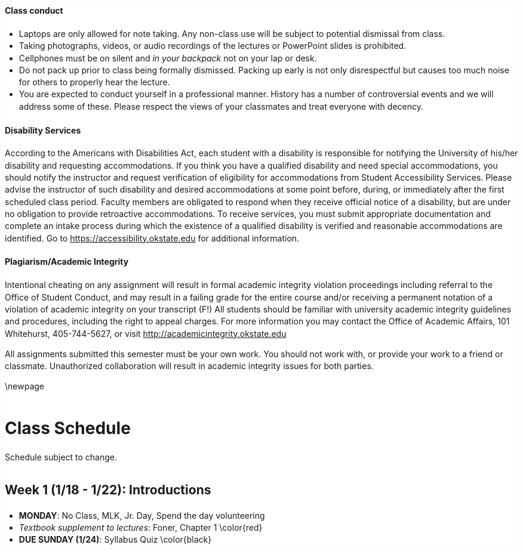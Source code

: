 #### Class conduct

- Laptops are only allowed for note taking. Any non-class use will be subject to potential dismissal from class. 
- Taking photographs, videos, or audio recordings of the lectures or PowerPoint slides is prohibited.
- Cellphones must be on silent and *in your backpack* not on your lap or desk. 
- Do not pack up prior to class being formally dismissed. Packing up early is not only disrespectful but causes too much noise for others to properly hear the lecture. 
- You are expected to conduct yourself in a professional manner. History has a number of controversial events and we will address some of these. Please respect the views of your classmates and treat everyone with decency. 

#### Disability Services

According to the Americans with Disabilities Act, each student with a disability is responsible for notifying the University of his/her disability and requesting accommodations. If you think you have a qualified disability and need special accommodations, you should notify the instructor and request verification of eligibility for accommodations from Student Accessibility Services. Please advise the instructor of such disability and desired accommodations at some point before, during, or immediately after the first scheduled class period. Faculty members are obligated to respond when they receive official notice of a disability, but are under no obligation to provide retroactive accommodations. To receive services, you must submit appropriate documentation and complete an intake process during which the existence of a qualified disability is verified and reasonable accommodations are identified. Go to https://accessibility.okstate.edu for additional information.

#### Plagiarism/Academic Integrity

Intentional cheating on any assignment will result in formal academic integrity violation proceedings including referral to the Office of Student Conduct, and may result in a failing grade for the entire course and/or receiving a permanent notation of a violation of academic integrity on your transcript (F!) All students should be familiar with university academic integrity guidelines and procedures, including the right to appeal charges. For more information you may contact the Office of Academic Affairs, 101 Whitehurst, 405-744-5627, or visit http://academicintegrity.okstate.edu

All assignments submitted this semester must be your own work. You should not work with, or provide your work to a friend or classmate. Unauthorized collaboration will result in academic integrity issues for both parties.

\newpage

# Class Schedule

Schedule subject to change.

## Week 1 (1/18 - 1/22):  Introductions
- **MONDAY**: No Class, MLK, Jr. Day, Spend the day volunteering
- *Textbook supplement to lectures*: Foner, Chapter 1
\color{red}
- **DUE SUNDAY (1/24)**: Syllabus Quiz
\color{black}
